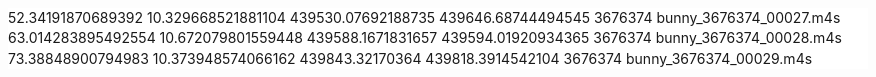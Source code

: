 52.34191870689392 10.329668521881104 439530.07692188735 439646.68744494545 3676374 bunny_3676374_00027.m4s
63.014283895492554 10.672079801559448 439588.1671831657 439594.01920934365 3676374 bunny_3676374_00028.m4s
73.38848900794983 10.373948574066162 439843.32170364 439818.3914542104 3676374 bunny_3676374_00029.m4s

